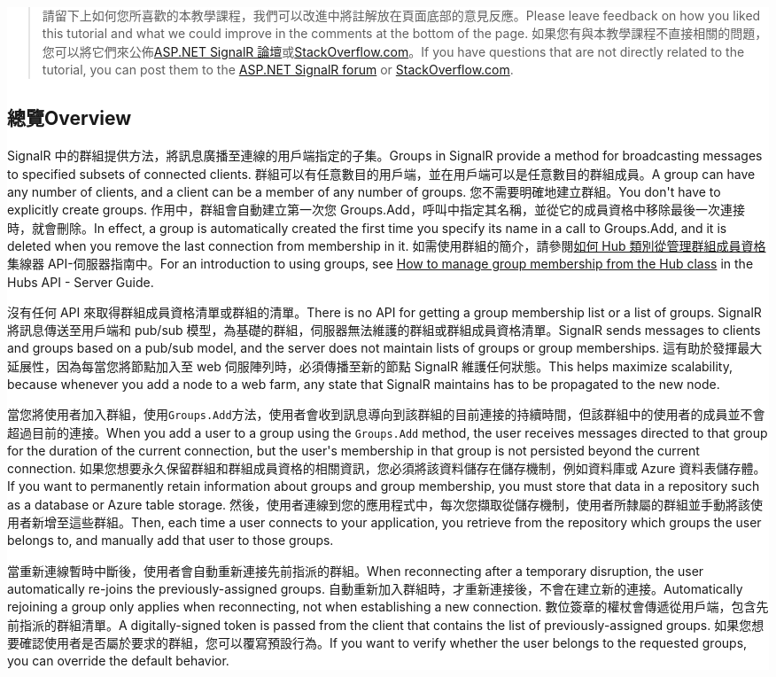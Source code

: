 > <span data-ttu-id="4929e-113">請留下上如何您所喜歡的本教學課程，我們可以改進中將註解放在頁面底部的意見反應。</span><span class="sxs-lookup"><span data-stu-id="4929e-113">Please leave feedback on how you liked this tutorial and what we could improve in the comments at the bottom of the page.</span></span> <span data-ttu-id="4929e-114">如果您有與本教學課程不直接相關的問題，您可以將它們來公佈[ASP.NET SignalR 論壇](https://forums.asp.net/1254.aspx/1?ASP+NET+SignalR)或[StackOverflow.com](http://stackoverflow.com/)。</span><span class="sxs-lookup"><span data-stu-id="4929e-114">If you have questions that are not directly related to the tutorial, you can post them to the [ASP.NET SignalR forum](https://forums.asp.net/1254.aspx/1?ASP+NET+SignalR) or [StackOverflow.com](http://stackoverflow.com/).</span></span>


## <a name="overview"></a><span data-ttu-id="4929e-115">總覽</span><span class="sxs-lookup"><span data-stu-id="4929e-115">Overview</span></span>

<span data-ttu-id="4929e-116">SignalR 中的群組提供方法，將訊息廣播至連線的用戶端指定的子集。</span><span class="sxs-lookup"><span data-stu-id="4929e-116">Groups in SignalR provide a method for broadcasting messages to specified subsets of connected clients.</span></span> <span data-ttu-id="4929e-117">群組可以有任意數目的用戶端，並在用戶端可以是任意數目的群組成員。</span><span class="sxs-lookup"><span data-stu-id="4929e-117">A group can have any number of clients, and a client can be a member of any number of groups.</span></span> <span data-ttu-id="4929e-118">您不需要明確地建立群組。</span><span class="sxs-lookup"><span data-stu-id="4929e-118">You don't have to explicitly create groups.</span></span> <span data-ttu-id="4929e-119">作用中，群組會自動建立第一次您 Groups.Add，呼叫中指定其名稱，並從它的成員資格中移除最後一次連接時，就會刪除。</span><span class="sxs-lookup"><span data-stu-id="4929e-119">In effect, a group is automatically created the first time you specify its name in a call to Groups.Add, and it is deleted when you remove the last connection from membership in it.</span></span> <span data-ttu-id="4929e-120">如需使用群組的簡介，請參閱[如何 Hub 類別從管理群組成員資格](hubs-api-guide-server.md#groupsfromhub)集線器 API-伺服器指南中。</span><span class="sxs-lookup"><span data-stu-id="4929e-120">For an introduction to using groups, see [How to manage group membership from the Hub class](hubs-api-guide-server.md#groupsfromhub) in the Hubs API - Server Guide.</span></span>

<span data-ttu-id="4929e-121">沒有任何 API 來取得群組成員資格清單或群組的清單。</span><span class="sxs-lookup"><span data-stu-id="4929e-121">There is no API for getting a group membership list or a list of groups.</span></span> <span data-ttu-id="4929e-122">SignalR 將訊息傳送至用戶端和 pub/sub 模型，為基礎的群組，伺服器無法維護的群組或群組成員資格清單。</span><span class="sxs-lookup"><span data-stu-id="4929e-122">SignalR sends messages to clients and groups based on a pub/sub model, and the server does not maintain lists of groups or group memberships.</span></span> <span data-ttu-id="4929e-123">這有助於發揮最大延展性，因為每當您將節點加入至 web 伺服陣列時，必須傳播至新的節點 SignalR 維護任何狀態。</span><span class="sxs-lookup"><span data-stu-id="4929e-123">This helps maximize scalability, because whenever you add a node to a web farm, any state that SignalR maintains has to be propagated to the new node.</span></span>

<span data-ttu-id="4929e-124">當您將使用者加入群組，使用`Groups.Add`方法，使用者會收到訊息導向到該群組的目前連接的持續時間，但該群組中的使用者的成員並不會超過目前的連接。</span><span class="sxs-lookup"><span data-stu-id="4929e-124">When you add a user to a group using the `Groups.Add` method, the user receives messages directed to that group for the duration of the current connection, but the user's membership in that group is not persisted beyond the current connection.</span></span> <span data-ttu-id="4929e-125">如果您想要永久保留群組和群組成員資格的相關資訊，您必須將該資料儲存在儲存機制，例如資料庫或 Azure 資料表儲存體。</span><span class="sxs-lookup"><span data-stu-id="4929e-125">If you want to permanently retain information about groups and group membership, you must store that data in a repository such as a database or Azure table storage.</span></span> <span data-ttu-id="4929e-126">然後，使用者連線到您的應用程式中，每次您擷取從儲存機制，使用者所隸屬的群組並手動將該使用者新增至這些群組。</span><span class="sxs-lookup"><span data-stu-id="4929e-126">Then, each time a user connects to your application, you retrieve from the repository which groups the user belongs to, and manually add that user to those groups.</span></span>

<span data-ttu-id="4929e-127">當重新連線暫時中斷後，使用者會自動重新連接先前指派的群組。</span><span class="sxs-lookup"><span data-stu-id="4929e-127">When reconnecting after a temporary disruption, the user automatically re-joins the previously-assigned groups.</span></span> <span data-ttu-id="4929e-128">自動重新加入群組時，才重新連接後，不會在建立新的連接。</span><span class="sxs-lookup"><span data-stu-id="4929e-128">Automatically rejoining a group only applies when reconnecting, not when establishing a new connection.</span></span> <span data-ttu-id="4929e-129">數位簽章的權杖會傳遞從用戶端，包含先前指派的群組清單。</span><span class="sxs-lookup"><span data-stu-id="4929e-129">A digitally-signed token is passed from the client that contains the list of previously-assigned groups.</span></span> <span data-ttu-id="4929e-130">如果您想要確認使用者是否屬於要求的群組，您可以覆寫預設行為。</span><span class="sxs-lookup"><span data-stu-id="4929e-130">If you want to verify whether the user belongs to the requested groups, you can override the default behavior.</span></span>

